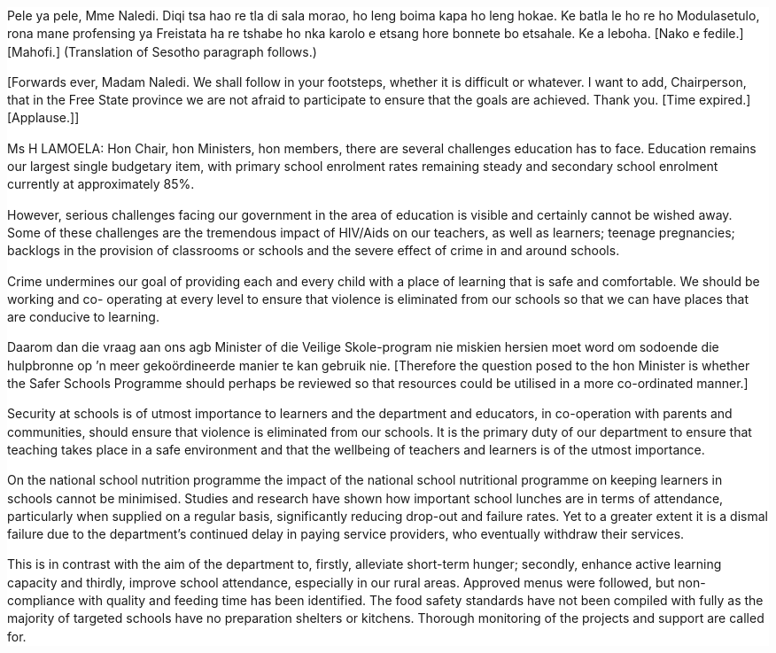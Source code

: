 Pele ya pele, Mme Naledi. Diqi tsa hao re tla di sala morao, ho leng boima
kapa ho leng hokae. Ke batla le ho re ho Modulasetulo, rona mane profensing
ya Freistata ha re tshabe ho nka karolo e etsang hore bonnete bo etsahale.
Ke a leboha. [Nako e fedile.][Mahofi.] (Translation of Sesotho paragraph
follows.)

[Forwards ever, Madam Naledi. We shall follow in your footsteps, whether it
is difficult or whatever. I want to add, Chairperson, that in the Free
State province we are not afraid to participate to ensure that the goals
are achieved. Thank you. [Time expired.] [Applause.]]

Ms H LAMOELA: Hon Chair, hon Ministers, hon members, there are several
challenges education has to face. Education remains our largest single
budgetary item, with primary school enrolment rates remaining steady and
secondary school enrolment currently at approximately 85%.

However, serious challenges facing our government in the area of education
is visible and certainly cannot be wished away. Some of these challenges
are the tremendous impact of HIV/Aids on our teachers, as well as learners;
teenage pregnancies; backlogs in the provision of classrooms or schools and
the severe effect of crime in and around schools.

Crime undermines our goal of providing each and every child with a place of
learning that is safe and comfortable. We should be working and co-
operating at every level to ensure that violence is eliminated from our
schools so that we can have places that are conducive to learning.

Daarom dan die vraag aan ons agb Minister of die Veilige Skole-program nie
miskien hersien moet word om sodoende die hulpbronne op ’n meer
gekoördineerde manier te kan gebruik nie. [Therefore the question posed to
the hon Minister is whether the Safer Schools Programme should perhaps be
reviewed so that resources could be utilised in a more co-ordinated
manner.]

Security at schools is of utmost importance to learners and the department
and educators, in co-operation with parents and communities, should ensure
that violence is eliminated from our schools. It is the primary duty of our
department to ensure that teaching takes place in a safe environment and
that the wellbeing of teachers and learners is of the utmost importance.

On the national school nutrition programme the impact of the national
school nutritional programme on keeping learners in schools cannot be
minimised. Studies and research have shown how important school lunches are
in terms of attendance, particularly when supplied on a regular basis,
significantly reducing drop-out and failure rates. Yet to a greater extent
it is a dismal failure due to the department’s continued delay in paying
service providers, who eventually withdraw their services.

This is in contrast with the aim of the department to, firstly, alleviate
short-term hunger; secondly, enhance active learning capacity and thirdly,
improve school attendance, especially in our rural areas. Approved menus
were followed, but non-compliance with quality and feeding time has been
identified. The food safety standards have not been compiled with fully as
the majority of targeted schools have no preparation shelters or kitchens.
Thorough monitoring of the projects and support are called for.
